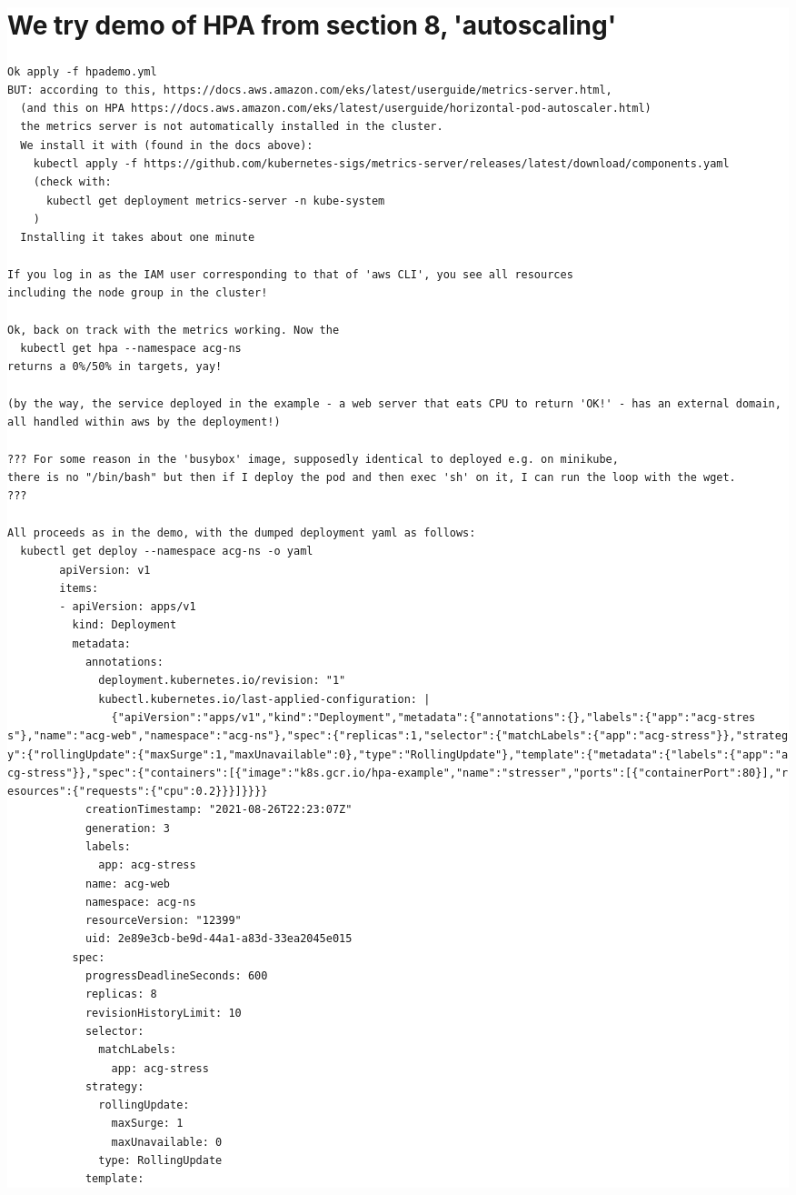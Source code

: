   # We try demo of HPA from section 8, 'autoscaling'
    Ok apply -f hpademo.yml
    BUT: according to this, https://docs.aws.amazon.com/eks/latest/userguide/metrics-server.html,
      (and this on HPA https://docs.aws.amazon.com/eks/latest/userguide/horizontal-pod-autoscaler.html)
      the metrics server is not automatically installed in the cluster.
      We install it with (found in the docs above):
        kubectl apply -f https://github.com/kubernetes-sigs/metrics-server/releases/latest/download/components.yaml
        (check with:
          kubectl get deployment metrics-server -n kube-system
        )
      Installing it takes about one minute

    If you log in as the IAM user corresponding to that of 'aws CLI', you see all resources
    including the node group in the cluster!

    Ok, back on track with the metrics working. Now the
      kubectl get hpa --namespace acg-ns
    returns a 0%/50% in targets, yay!

    (by the way, the service deployed in the example - a web server that eats CPU to return 'OK!' - has an external domain, all handled within aws by the deployment!)

    ??? For some reason in the 'busybox' image, supposedly identical to deployed e.g. on minikube,
    there is no "/bin/bash" but then if I deploy the pod and then exec 'sh' on it, I can run the loop with the wget.
    ???

    All proceeds as in the demo, with the dumped deployment yaml as follows:
      kubectl get deploy --namespace acg-ns -o yaml
            apiVersion: v1
            items:
            - apiVersion: apps/v1
              kind: Deployment
              metadata:
                annotations:
                  deployment.kubernetes.io/revision: "1"
                  kubectl.kubernetes.io/last-applied-configuration: |
                    {"apiVersion":"apps/v1","kind":"Deployment","metadata":{"annotations":{},"labels":{"app":"acg-stress"},"name":"acg-web","namespace":"acg-ns"},"spec":{"replicas":1,"selector":{"matchLabels":{"app":"acg-stress"}},"strategy":{"rollingUpdate":{"maxSurge":1,"maxUnavailable":0},"type":"RollingUpdate"},"template":{"metadata":{"labels":{"app":"acg-stress"}},"spec":{"containers":[{"image":"k8s.gcr.io/hpa-example","name":"stresser","ports":[{"containerPort":80}],"resources":{"requests":{"cpu":0.2}}}]}}}}
                creationTimestamp: "2021-08-26T22:23:07Z"
                generation: 3
                labels:
                  app: acg-stress
                name: acg-web
                namespace: acg-ns
                resourceVersion: "12399"
                uid: 2e89e3cb-be9d-44a1-a83d-33ea2045e015
              spec:
                progressDeadlineSeconds: 600
                replicas: 8
                revisionHistoryLimit: 10
                selector:
                  matchLabels:
                    app: acg-stress
                strategy:
                  rollingUpdate:
                    maxSurge: 1
                    maxUnavailable: 0
                  type: RollingUpdate
                template: